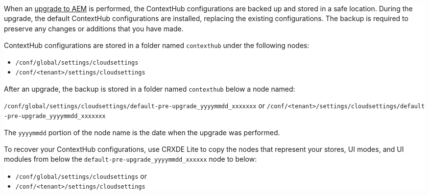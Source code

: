 When an [upgrade to AEM](/help/sites-deploying/upgrade.md) is performed, the ContextHub configurations are backed up and stored in a safe location. During the upgrade, the default ContextHub configurations are installed, replacing the existing configurations. The backup is required to preserve any changes or additions that you have made.

ContextHub configurations are stored in a folder named `contexthub` under the following nodes:

* `/conf/global/settings/cloudsettings`
* `/conf/<tenant>/settings/cloudsettings`

After an upgrade, the backup is stored in a folder named `contexthub` below a node named:

`/conf/global/settings/cloudsettings/default-pre-upgrade_yyyymmdd_xxxxxxx` or
`/conf/<tenant>/settings/cloudsettings/default-pre-upgrade_yyyymmdd_xxxxxxx`

The `yyyymmdd` portion of the node name is the date when the upgrade was performed.

To recover your ContextHub configurations, use CRXDE Lite to copy the nodes that represent your stores, UI modes, and UI modules from below the `default-pre-upgrade_yyyymmdd_xxxxxx` node to below:

* `/conf/global/settings/cloudsettings` or
* `/conf/<tenant>/settings/cloudsettings`
